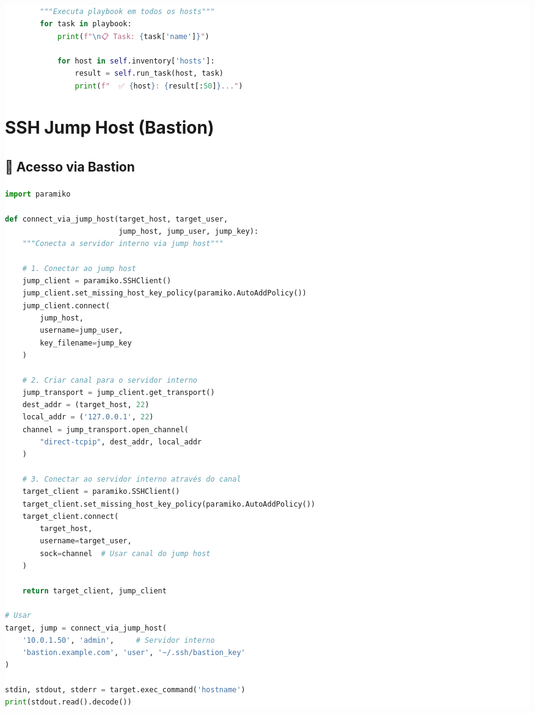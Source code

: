 ```python
        """Executa playbook em todos os hosts"""
        for task in playbook:
            print(f"\n📋 Task: {task['name']}")
            
            for host in self.inventory['hosts']:
                result = self.run_task(host, task)
                print(f"  ✅ {host}: {result[:50]}...")
```


SSH Jump Host (Bastion)
===

## 🏰 Acesso via Bastion

```python
import paramiko

def connect_via_jump_host(target_host, target_user, 
                          jump_host, jump_user, jump_key):
    """Conecta a servidor interno via jump host"""
    
    # 1. Conectar ao jump host
    jump_client = paramiko.SSHClient()
    jump_client.set_missing_host_key_policy(paramiko.AutoAddPolicy())
    jump_client.connect(
        jump_host,
        username=jump_user,
        key_filename=jump_key
    )
    
    # 2. Criar canal para o servidor interno
    jump_transport = jump_client.get_transport()
    dest_addr = (target_host, 22)
    local_addr = ('127.0.0.1', 22)
    channel = jump_transport.open_channel(
        "direct-tcpip", dest_addr, local_addr
    )
    
    # 3. Conectar ao servidor interno através do canal
    target_client = paramiko.SSHClient()
    target_client.set_missing_host_key_policy(paramiko.AutoAddPolicy())
    target_client.connect(
        target_host,
        username=target_user,
        sock=channel  # Usar canal do jump host
    )
    
    return target_client, jump_client

# Usar
target, jump = connect_via_jump_host(
    '10.0.1.50', 'admin',     # Servidor interno
    'bastion.example.com', 'user', '~/.ssh/bastion_key'
)

stdin, stdout, stderr = target.exec_command('hostname')
print(stdout.read().decode())
```
